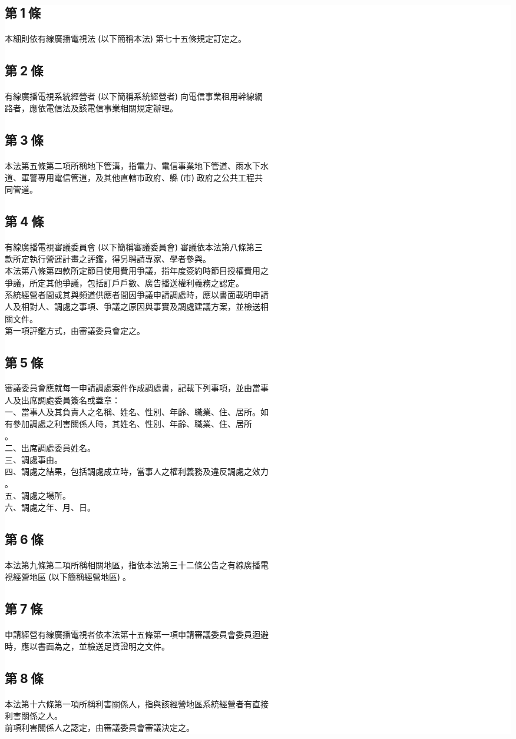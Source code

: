 第 1 條
-------
本細則依有線廣播電視法 (以下簡稱本法) 第七十五條規定訂定之。

第 2 條
-------
有線廣播電視系統經營者 (以下簡稱系統經營者) 向電信事業租用幹線網  
路者，應依電信法及該電信事業相關規定辦理。

第 3 條
-------
本法第五條第二項所稱地下管溝，指電力、電信事業地下管道、雨水下水  
道、軍警專用電信管道，及其他直轄市政府、縣 (市) 政府之公共工程共  
同管道。

第 4 條
-------
有線廣播電視審議委員會 (以下簡稱審議委員會) 審議依本法第八條第三  
款所定執行營運計畫之評鑑，得另聘請專家、學者參與。  
本法第八條第四款所定節目使用費用爭議，指年度簽約時節目授權費用之  
爭議，所定其他爭議，包括訂戶戶數、廣告播送權利義務之認定。  
系統經營者間或其與頻道供應者間因爭議申請調處時，應以書面載明申請  
人及相對人、調處之事項、爭議之原因與事實及調處建議方案，並檢送相  
關文件。  
第一項評鑑方式，由審議委員會定之。

第 5 條
-------
審議委員會應就每一申請調處案件作成調處書，記載下列事項，並由當事  
人及出席調處委員簽名或蓋章：  
一、當事人及其負責人之名稱、姓名、性別、年齡、職業、住、居所。如  
    有參加調處之利害關係人時，其姓名、性別、年齡、職業、住、居所  
    。  
二、出席調處委員姓名。  
三、調處事由。  
四、調處之結果，包括調處成立時，當事人之權利義務及違反調處之效力  
    。  
五、調處之場所。  
六、調處之年、月、日。

第 6 條
-------
本法第九條第二項所稱相關地區，指依本法第三十二條公告之有線廣播電  
視經營地區 (以下簡稱經營地區) 。

第 7 條
-------
申請經營有線廣播電視者依本法第十五條第一項申請審議委員會委員迴避  
時，應以書面為之，並檢送足資證明之文件。

第 8 條
-------
本法第十六條第一項所稱利害關係人，指與該經營地區系統經營者有直接  
利害關係之人。  
前項利害關係人之認定，由審議委員會審議決定之。
